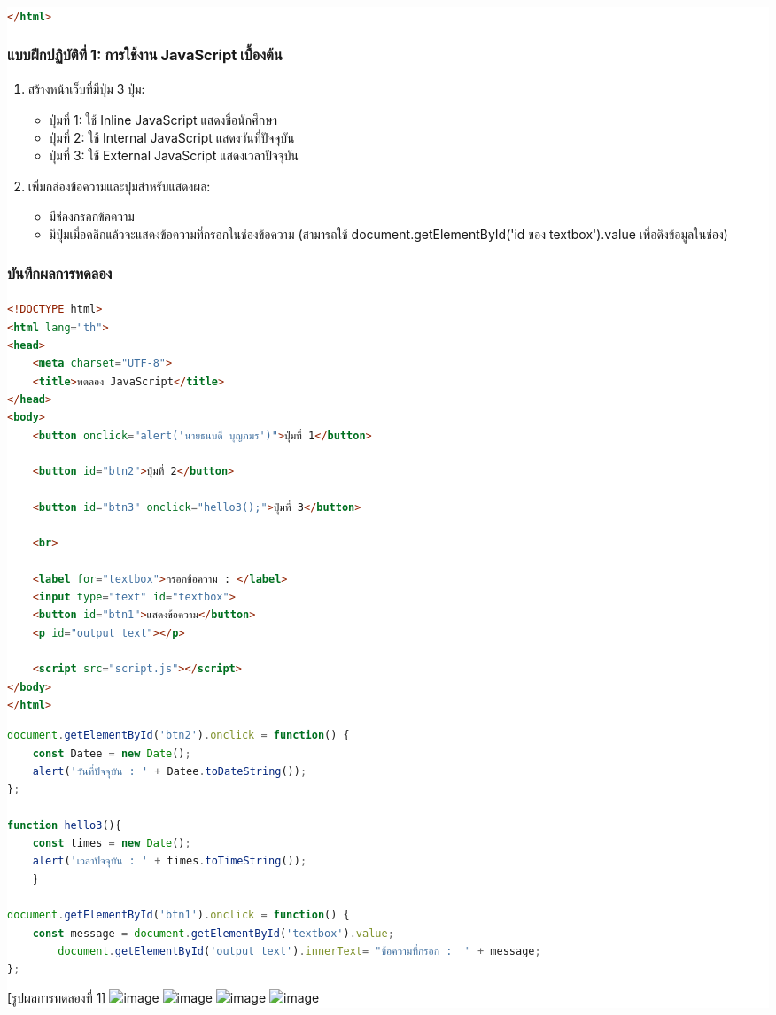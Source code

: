 ```html
</html>
```

### แบบฝึกปฏิบัติที่ 1: การใช้งาน JavaScript เบื้องต้น

1. สร้างหน้าเว็บที่มีปุ่ม 3 ปุ่ม:
   - ปุ่มที่ 1: ใช้ Inline JavaScript แสดงชื่อนักศึกษา
   - ปุ่มที่ 2: ใช้ Internal JavaScript แสดงวันที่ปัจจุบัน
   - ปุ่มที่ 3: ใช้ External JavaScript แสดงเวลาปัจจุบัน

2. เพิ่มกล่องข้อความและปุ่มสำหรับแสดงผล:
   - มีช่องกรอกข้อความ
   - มีปุ่มเมื่อคลิกแล้วจะแสดงข้อความที่กรอกในช่องข้อความ  (สามารถใช้ document.getElementById('id ของ textbox').value เพื่อดึงข้อมูลในช่อง)
### บันทึกผลการทดลอง 
```html
<!DOCTYPE html>
<html lang="th">
<head>
    <meta charset="UTF-8">
    <title>ทดลอง JavaScript</title>
</head>
<body>
    <button onclick="alert('นายธนบดี บุญภมร')">ปุ่มที่ 1</button>

    <button id="btn2">ปุ่มที่ 2</button>

    <button id="btn3" onclick="hello3();">ปุ่มที่ 3</button>

    <br>

    <label for="textbox">กรอกข้อความ : </label>
    <input type="text" id="textbox">
    <button id="btn1">แสดงข้อความ</button>
    <p id="output_text"></p>

    <script src="script.js"></script>
</body>
</html>
```
```javascript
document.getElementById('btn2').onclick = function() {
    const Datee = new Date();
    alert('วันที่ปัจจุบัน : ' + Datee.toDateString());
};

function hello3(){
    const times = new Date();
    alert('เวลาปัจจุบัน : ' + times.toTimeString());
    }

document.getElementById('btn1').onclick = function() {
    const message = document.getElementById('textbox').value;
        document.getElementById('output_text').innerText= "ข้อความที่กรอก :  " + message;
};
```
[รูปผลการทดลองที่ 1]
![image](https://github.com/user-attachments/assets/ab28285f-8318-4cd2-8659-5040da27e851)
![image](https://github.com/user-attachments/assets/b82a5197-41f2-4c81-9854-95347742048d)
![image](https://github.com/user-attachments/assets/3b39b81d-3641-48fb-ad7c-bb8e93dca806)
![image](https://github.com/user-attachments/assets/63f88189-3439-4762-a808-05b1cd3d8911)
